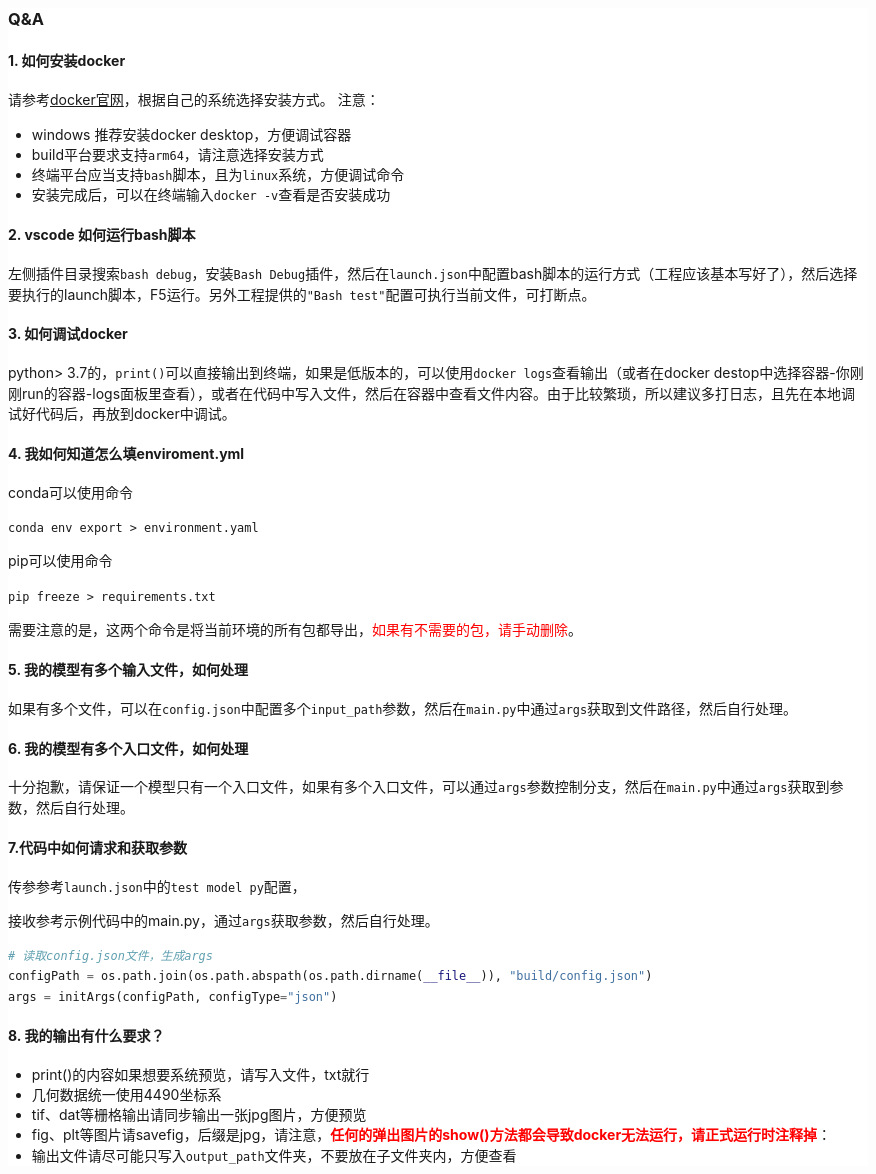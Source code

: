 ### Q&A
#### 1. 如何安装docker
请参考[docker官网](https://docs.docker.com/desktop/setup/install/windows-install/)，根据自己的系统选择安装方式。
注意：
* windows 推荐安装docker desktop，方便调试容器
* build平台要求支持`arm64`，请注意选择安装方式
* 终端平台应当支持`bash`脚本，且为`linux`系统，方便调试命令
* 安装完成后，可以在终端输入`docker -v`查看是否安装成功

#### 2. vscode 如何运行bash脚本
左侧插件目录搜索`bash debug`，安装`Bash Debug`插件，然后在`launch.json`中配置bash脚本的运行方式（工程应该基本写好了），然后选择要执行的launch脚本，F5运行。另外工程提供的`"Bash test"`配置可执行当前文件，可打断点。


#### 3. 如何调试docker
python> 3.7的，`print()`可以直接输出到终端，如果是低版本的，可以使用`docker logs`查看输出（或者在docker destop中选择容器-你刚刚run的容器-logs面板里查看），或者在代码中写入文件，然后在容器中查看文件内容。由于比较繁琐，所以建议多打日志，且先在本地调试好代码后，再放到docker中调试。

#### 4. 我如何知道怎么填enviroment.yml
conda可以使用命令
```shell
conda env export > environment.yaml
```
pip可以使用命令
```shell
pip freeze > requirements.txt
```
需要注意的是，这两个命令是将当前环境的所有包都导出，<span style="color:red">如果有不需要的包，请手动删除</span>。

#### 5. 我的模型有多个输入文件，如何处理
如果有多个文件，可以在`config.json`中配置多个`input_path`参数，然后在`main.py`中通过`args`获取到文件路径，然后自行处理。

#### 6. 我的模型有多个入口文件，如何处理
十分抱歉，请保证一个模型只有一个入口文件，如果有多个入口文件，可以通过`args`参数控制分支，然后在`main.py`中通过`args`获取到参数，然后自行处理。

#### 7.代码中如何请求和获取参数
传参参考`launch.json`中的`test model py`配置，

接收参考示例代码中的main.py，通过`args`获取参数，然后自行处理。
```python
# 读取config.json文件，生成args
configPath = os.path.join(os.path.abspath(os.path.dirname(__file__)), "build/config.json")   
args = initArgs(configPath, configType="json")

```

#### 8. 我的输出有什么要求？
* print()的内容如果想要系统预览，请写入文件，txt就行
* 几何数据统一使用4490坐标系
* tif、dat等栅格输出请同步输出一张jpg图片，方便预览
* fig、plt等图片请savefig，后缀是jpg，请注意，<span style="color:red; font-weight:700">任何的弹出图片的show()方法都会导致docker无法运行，请正式运行时注释掉</span>：
* 输出文件请尽可能只写入`output_path`文件夹，不要放在子文件夹内，方便查看
  